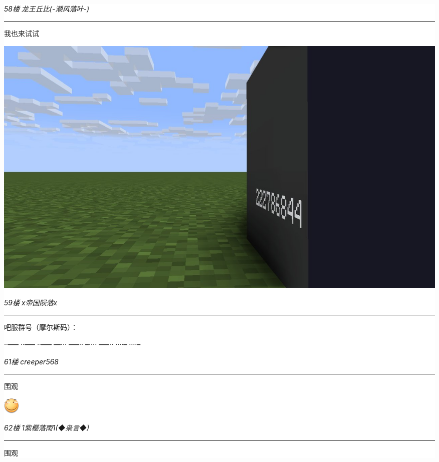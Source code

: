 

*58楼 龙王丘比(-潮风落叶-)*

***
 我也来试试

![](static/tiebastatic/6164033615/BDE_Image/5320a294a4c27d1e77297a4815d5ad6edcc438ca.jpg)



*59楼 x帝国陨落x*

***
 吧服群号（摩尔斯码）：

··––– ··––– ··––– ––··· –––·· –···· –––·· ····– ····–



*61楼 creeper568*

***
 围观

![](static/tiebastatic/6164033615/emoticon/image_emoticon25.png)

*62楼 1紫樱落雨1(◆枭言◆)*

***
 围观
